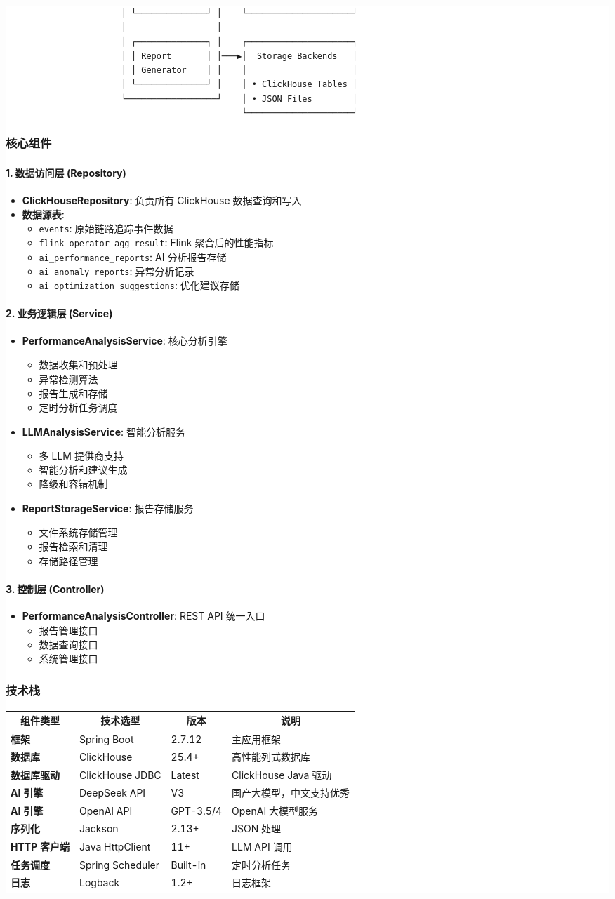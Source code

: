 ```
                       │ └──────────────┘ │    └─────────────────────┘
                       │                  │
                       │ ┌──────────────┐ │    ┌─────────────────────┐
                       │ │ Report       │ │───▶│  Storage Backends   │
                       │ │ Generator    │ │    │                     │
                       │ └──────────────┘ │    │ • ClickHouse Tables │
                       └──────────────────┘    │ • JSON Files        │
                                               └─────────────────────┘
```

### 核心组件

#### 1. 数据访问层 (Repository)
- **ClickHouseRepository**: 负责所有 ClickHouse 数据查询和写入
- **数据源表**:
  - `events`: 原始链路追踪事件数据
  - `flink_operator_agg_result`: Flink 聚合后的性能指标
  - `ai_performance_reports`: AI 分析报告存储
  - `ai_anomaly_reports`: 异常分析记录
  - `ai_optimization_suggestions`: 优化建议存储

#### 2. 业务逻辑层 (Service)
- **PerformanceAnalysisService**: 核心分析引擎
  - 数据收集和预处理
  - 异常检测算法
  - 报告生成和存储
  - 定时分析任务调度

- **LLMAnalysisService**: 智能分析服务
  - 多 LLM 提供商支持
  - 智能分析和建议生成
  - 降级和容错机制

- **ReportStorageService**: 报告存储服务
  - 文件系统存储管理
  - 报告检索和清理
  - 存储路径管理

#### 3. 控制层 (Controller)
- **PerformanceAnalysisController**: REST API 统一入口
  - 报告管理接口
  - 数据查询接口
  - 系统管理接口

### 技术栈

| 组件类型 | 技术选型 | 版本 | 说明 |
|---------|---------|------|------|
| **框架** | Spring Boot | 2.7.12 | 主应用框架 |
| **数据库** | ClickHouse | 25.4+ | 高性能列式数据库 |
| **数据库驱动** | ClickHouse JDBC | Latest | ClickHouse Java 驱动 |
| **AI 引擎** | DeepSeek API | V3 | 国产大模型，中文支持优秀 |
| **AI 引擎** | OpenAI API | GPT-3.5/4 | OpenAI 大模型服务 |
| **序列化** | Jackson | 2.13+ | JSON 处理 |
| **HTTP 客户端** | Java HttpClient | 11+ | LLM API 调用 |
| **任务调度** | Spring Scheduler | Built-in | 定时分析任务 |
| **日志** | Logback | 1.2+ | 日志框架 |

